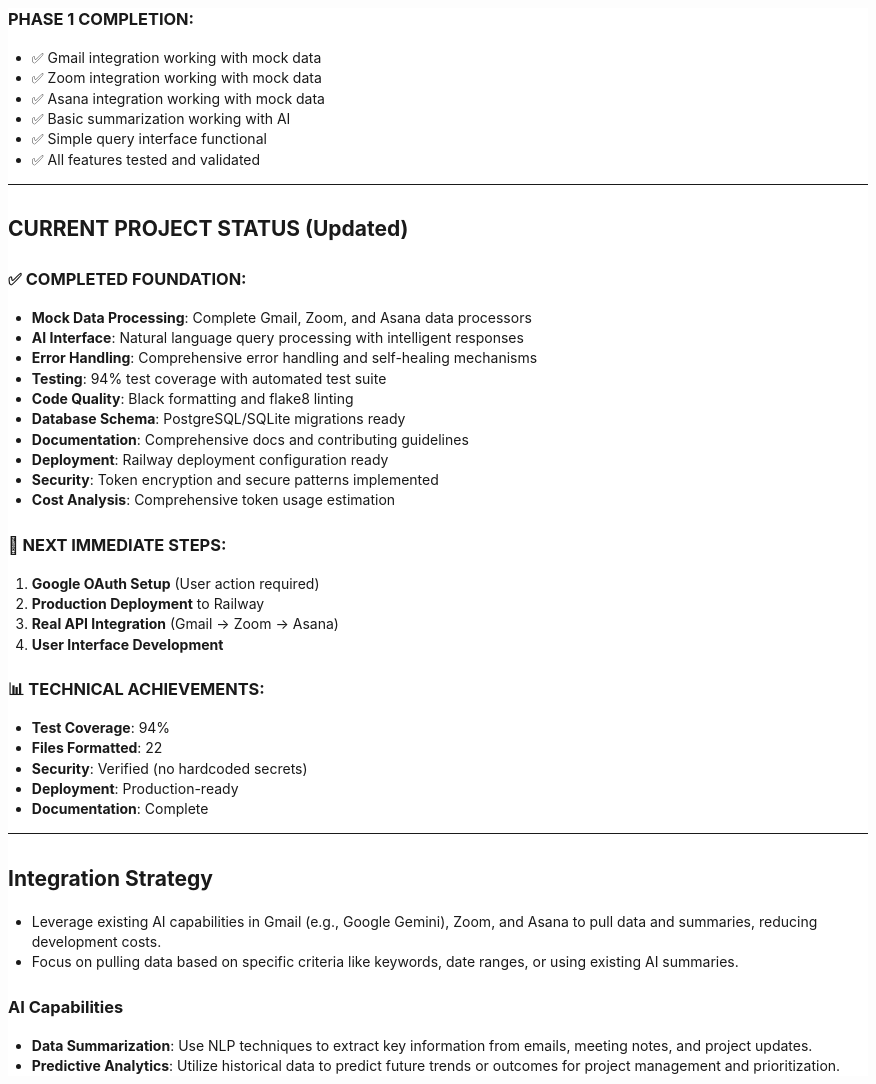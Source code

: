 ### PHASE 1 COMPLETION:
- ✅ Gmail integration working with mock data
- ✅ Zoom integration working with mock data
- ✅ Asana integration working with mock data
- ✅ Basic summarization working with AI
- ✅ Simple query interface functional
- ✅ All features tested and validated

---

## CURRENT PROJECT STATUS (Updated)

### ✅ COMPLETED FOUNDATION:
- **Mock Data Processing**: Complete Gmail, Zoom, and Asana data processors
- **AI Interface**: Natural language query processing with intelligent responses
- **Error Handling**: Comprehensive error handling and self-healing mechanisms
- **Testing**: 94% test coverage with automated test suite
- **Code Quality**: Black formatting and flake8 linting
- **Database Schema**: PostgreSQL/SQLite migrations ready
- **Documentation**: Comprehensive docs and contributing guidelines
- **Deployment**: Railway deployment configuration ready
- **Security**: Token encryption and secure patterns implemented
- **Cost Analysis**: Comprehensive token usage estimation

### 🔄 NEXT IMMEDIATE STEPS:
1. **Google OAuth Setup** (User action required)
2. **Production Deployment** to Railway
3. **Real API Integration** (Gmail → Zoom → Asana)
4. **User Interface Development**

### 📊 TECHNICAL ACHIEVEMENTS:
- **Test Coverage**: 94%
- **Files Formatted**: 22
- **Security**: Verified (no hardcoded secrets)
- **Deployment**: Production-ready
- **Documentation**: Complete

---

## Integration Strategy
- Leverage existing AI capabilities in Gmail (e.g., Google Gemini), Zoom, and Asana to pull data and summaries, reducing development costs.
- Focus on pulling data based on specific criteria like keywords, date ranges, or using existing AI summaries.

### AI Capabilities
- **Data Summarization**: Use NLP techniques to extract key information from emails, meeting notes, and project updates.
- **Predictive Analytics**: Utilize historical data to predict future trends or outcomes for project management and prioritization.
